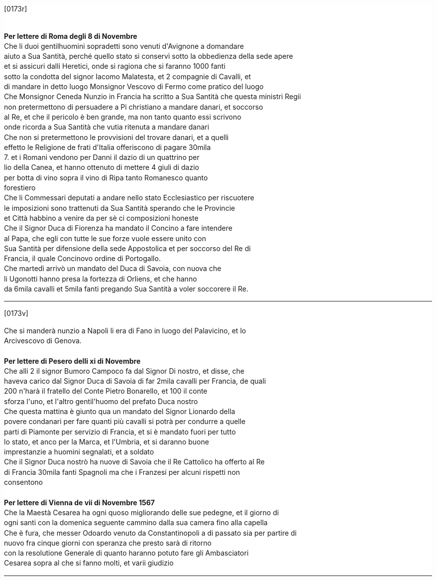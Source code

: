 
[0173r]  
  
  
<br/><strong>Per lettere di Roma degli 8 di Novembre</strong>  
Che li duoi gentilhuomini sopradetti sono venuti d'Avignone a domandare  
aiuto a Sua Santità, perché quello stato si conservì sotto la obbedienza della sede apere  
et si assicuri dalli Heretici, onde si ragiona che si faranno 1000 fanti  
sotto la condotta del signor Iacomo Malatesta, et 2 compagnie di Cavalli, et  
di mandare in detto luogo Monsignor Vescovo di Fermo come pratico del luogo  
Che Monsignor Ceneda Nunzio in Francia ha scritto a Sua Santità che questa ministri Regii  
non pretermettono di persuadere a Pi christiano a mandare danari, et soccorso  
al Re, et che il pericolo è ben grande, ma non tanto quanto essi scrivono  
onde ricorda a Sua Santità che vutia ritenuta a mandare danari  
Che non si pretermettono le provvisioni del trovare danari, et a quelli  
effetto le Religione de frati d'Italia offeriscono di pagare 30mila  
7. et i Romani vendono per Danni il dazio di un quattrino per  
lio della Canea, et hanno ottenuto di mettere 4 giuli di dazio  
per botta di vino sopra il vino di Ripa tanto Romanesco quanto  
forestiero  
Che li Commessari deputati a andare nello stato Ecclesiastico per riscuotere  
le imposizioni sono trattenuti da Sua Santità sperando che le Provincie  
et Città habbino a venire da per sè ci composizioni honeste  
Che il Signor Duca di Fiorenza ha mandato il Concino a fare intendere  
al Papa, che egli con tutte le sue forze vuole essere unito con  
Sua Santità per difensione della sede Appostolica et per soccorso del Re di  
Francia, il quale Concinovo ordine di Portogallo.  
Che martedì arrivò un mandato del Duca di Savoia, con nuova che  
li Ugonotti hanno presa la fortezza di Orliens, et che hanno  
da 6mila cavalli et 5mila fanti pregando Sua Santità a voler soccorere il Re.  
  
---  

[0173v]  
  
  
Che si manderà nunzio a Napoli li era di Fano in luogo del Palavicino, et lo  
Arcivescovo di Genova.  
<br/><strong>Per lettere di Pesero delli xi di Novembre</strong>  
Che alli 2 il signor Bumoro Campoco fa dal Signor Di nostro, et disse, che  
haveva carico dal Signor Duca di Savoia di far 2mila cavalli per Francia, de quali  
200 n'harà il fratello del Conte Pietro Bonarello, et 100 il conte  
sforza l'uno, et l'altro gentil'huomo del prefato Duca nostro  
Che questa mattina è giunto qua un mandato del Signor Lionardo della  
povere condanari per fare quanti più cavalli si potrà per condurre a quelle  
parti di Piamonte per servizio di Francia, et si è mandato fuori per tutto  
lo stato, et anco per la Marca, et l'Umbria, et si daranno buone  
imprestanzie a huomini segnalati, et a soldato  
Che il Signor Duca nostrò ha nuove di Savoia che il Re Cattolico ha offerto al Re  
di Francia 30mila fanti Spagnoli ma che i Franzesi per alcuni rispetti non  
consentono  
<br/><strong>Per lettere di Vienna de vii di Novembre 1567</strong>  
Che la Maestà Cesarea ha ogni quoso migliorando delle sue pedegne, et il giorno di  
ogni santi con la domenica seguente cammino dalla sua camera fino alla capella  
Che è fura, che messer Odoardo venuto da Constantinopoli a di passato sia per partire di  
nuovo fra cinque giorni con speranza che presto sarà di ritorno  
con la resolutione Generale di quanto haranno potuto fare gli Ambasciatori  
Cesarea sopra al che si fanno molti, et varii giudizio  
  
---  